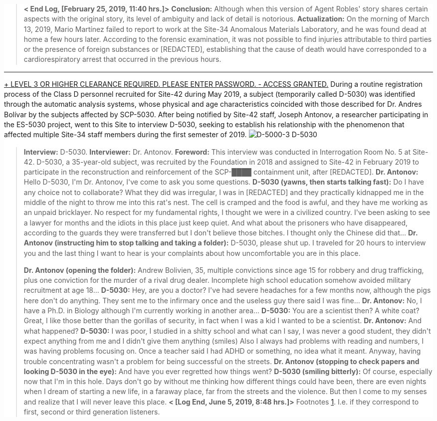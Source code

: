 >  **< End Log, [February 25, 2019, 11:40 hrs.]>**
> **Conclusion:** Although when this version of Agent Robles' story shares certain aspects with the original story, its level of ambiguity and lack of detail is notorious.
**Actualization:** On the morning of March 13, 2019, Mario Martínez failed to report to work at the Site-34 Anomalous Materials Laboratory, and he was found dead at home a few hours later. According to the forensic examination, it was not possible to find injuries attributable to third parties or the presence of foreign substances or [REDACTED], establishing that the cause of death would have corresponded to a cardiorespiratory arrest that occurred in the previous hours.
* * *
[\+ LEVEL 3 OR HIGHER CLEARANCE REQUIRED. PLEASE ENTER PASSWORD. ](javascript:;)
[\- ACCESS GRANTED.](javascript:;)
During a routine registration process of the Class D personnel recruited for Site-42 during May 2019, a subject (temporarily called D-5030) was identified through the automatic analysis systems, whose physical and age characteristics coincided with those described for Dr. Andres Bolívar by the subjects affected by SCP-5030. After being notified by Site-42 staff, Joseph Antonov, a researcher participating in the ES-5030 project, went to this Site to interview D-5030, seeking to establish his relationship with the phenomenon that affected multiple Site-34 staff members during the first semester of 2019.
![D-5000-3](http://scp-wiki.wdfiles.com/local--files/scp-5030/D-5000-3)
D-5030
> **Interview:** D-5030.
> **Interviewer:** Dr. Antonov.
> **Foreword:** This interview was conducted in Interrogation Room No. 5 at Site-42. D-5030, a 35-year-old subject, was recruited by the Foundation in 2018 and assigned to Site-42 in February 2019 to participate in the reconstruction and reinforcement of the SCP-████ containment unit, after [REDACTED].
> **Dr. Antonov:** Hello D-5030, I'm Dr. Antonov, I've come to ask you some questions.
> **D-5030 (yawns, then starts talking fast):** Do I have any choice not to collaborate? What they did was irregular, I was in [REDACTED] and they practically kidnapped me in the middle of the night to throw me into this rat's nest. The cell is cramped and the food is awful, and they have me working as an unpaid bricklayer. No respect for my fundamental rights, I thought we were in a civilized country. I've been asking to see a lawyer for months and the idiots in this place just keep quiet. And what about the prisoners who have disappeared, according to the guards they were transferred but I don't believe those bitches. I thought only the Chinese did that…
> **Dr. Antonov (instructing him to stop talking and taking a folder):** D-5030, please shut up. I traveled for 20 hours to interview you and the last thing I want to hear is your complaints about how uncomfortable you are in this place.  
>    
>  **Dr. Antonov (opening the folder):** Andrew Bolivien, 35, multiple convictions since age 15 for robbery and drug trafficking, plus one conviction for the murder of a rival drug dealer. Incomplete high school education somehow avoided military recruitment at age 18…
> **D-5030:** Hey, are you a doctor? I've had severe headaches for a few months now, although the pigs here don't do anything. They sent me to the infirmary once and the useless guy there said I was fine…
> **Dr. Antonov:** No, I have a Ph.D. in Biology although I'm currently working in another area…
> **D-5030:** You are a scientist then? A white coat? Great, I like those better than the gorillas of security, in fact when I was a kid I wanted to be a scientist.
> **Dr. Antonov:** And what happened?
> **D-5030:** I was poor, I studied in a shitty school and what can I say, I was never a good student, they didn't expect anything from me and I didn't give them anything (smiles) Also I always had problems with reading and numbers, I was having problems focusing on. Once a teacher said I had ADHD or something, no idea what it meant. Anyway, having trouble concentrating wasn't a problem for being successful on the streets.
> **Dr. Antonov (stopping to check papers and looking D-5030 in the eye):** And have you ever regretted how things went?
> **D-5030 (smiling bitterly):** Of course, especially now that I'm in this hole. Days don't go by without me thinking how different things could have been, there are even nights when I dream of starting a new life, in a faraway place, far from the streets and the violence. But then I come to my senses and realize that I will never leave this place.
> **< [Log End, June 5, 2019, 8:48 hrs.]>**
Footnotes
[1](javascript:;). I.e. if they correspond to first, second or third generation listeners.